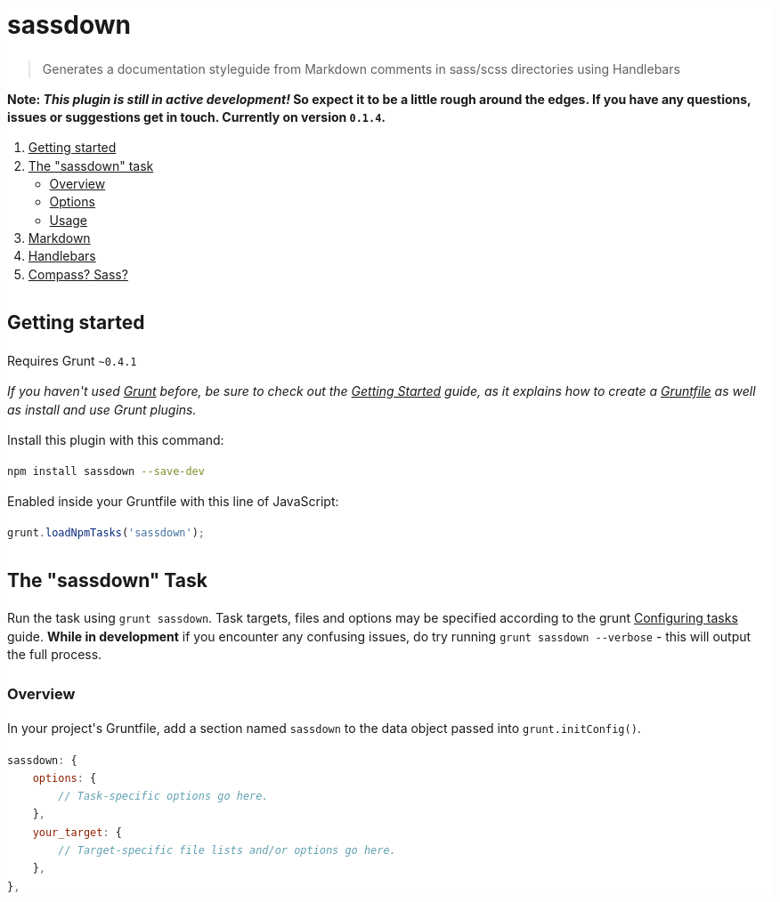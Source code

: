 # sassdown

> Generates a documentation styleguide from Markdown comments in sass/scss directories using Handlebars

**Note: *This plugin is still in active development!* So expect it to be a little rough around the edges. If you have any questions, issues or suggestions get in touch. Currently on version `0.1.4`.**

1. [Getting started](#getting-started)
2. [The "sassdown" task](#the-sassdown-task)
    - [Overview](#overview)
    - [Options](#options)
    - [Usage](#usage)
3. [Markdown](#markdown)
4. [Handlebars](#handlebars)
5. [Compass? Sass?](#compass-sass)

## Getting started
Requires Grunt `~0.4.1`

_If you haven't used [Grunt](http://gruntjs.com/) before, be sure to check out the [Getting Started](http://gruntjs.com/getting-started) guide, as it explains how to create a [Gruntfile](http://gruntjs.com/sample-gruntfile) as well as install and use Grunt plugins._

Install this plugin with this command:

```bash
npm install sassdown --save-dev
```

Enabled inside your Gruntfile with this line of JavaScript:

```js
grunt.loadNpmTasks('sassdown');
```

## The "sassdown" Task

Run the task using `grunt sassdown`. Task targets, files and options may be specified according to the grunt [Configuring tasks](http://gruntjs.com/configuring-tasks) guide. **While in development** if you encounter any confusing issues, do try running `grunt sassdown --verbose` - this will output the full process.

### Overview
In your project's Gruntfile, add a section named `sassdown` to the data object passed into `grunt.initConfig()`.

```js
sassdown: {
    options: {
        // Task-specific options go here.
    },
    your_target: {
        // Target-specific file lists and/or options go here.
    },
},
```
